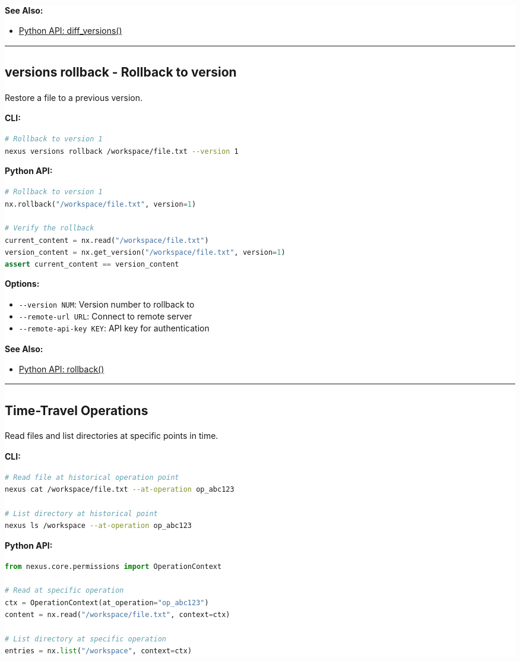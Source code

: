**See Also:**
- [Python API: diff_versions()](../versioning.md#diff_versions)

---

## versions rollback - Rollback to version

Restore a file to a previous version.

**CLI:**
```bash
# Rollback to version 1
nexus versions rollback /workspace/file.txt --version 1
```

**Python API:**
```python
# Rollback to version 1
nx.rollback("/workspace/file.txt", version=1)

# Verify the rollback
current_content = nx.read("/workspace/file.txt")
version_content = nx.get_version("/workspace/file.txt", version=1)
assert current_content == version_content
```

**Options:**
- `--version NUM`: Version number to rollback to
- `--remote-url URL`: Connect to remote server
- `--remote-api-key KEY`: API key for authentication

**See Also:**
- [Python API: rollback()](../versioning.md#rollback)

---

## Time-Travel Operations

Read files and list directories at specific points in time.

**CLI:**
```bash
# Read file at historical operation point
nexus cat /workspace/file.txt --at-operation op_abc123

# List directory at historical point
nexus ls /workspace --at-operation op_abc123
```

**Python API:**
```python
from nexus.core.permissions import OperationContext

# Read at specific operation
ctx = OperationContext(at_operation="op_abc123")
content = nx.read("/workspace/file.txt", context=ctx)

# List directory at specific operation
entries = nx.list("/workspace", context=ctx)
```
